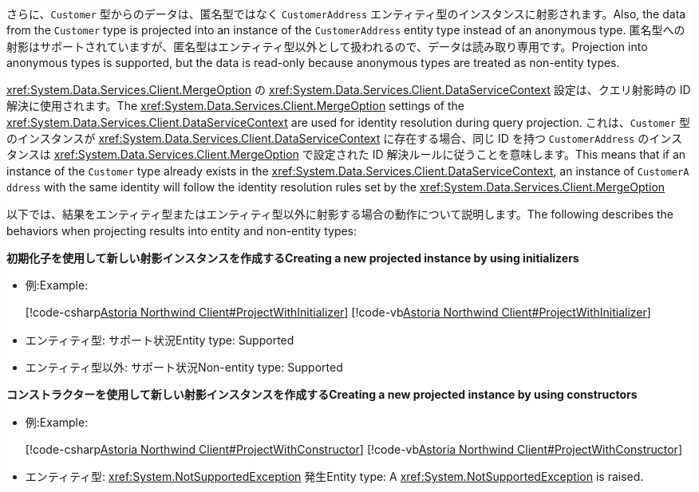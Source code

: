<span data-ttu-id="a49b6-135">さらに、`Customer` 型からのデータは、匿名型ではなく `CustomerAddress` エンティティ型のインスタンスに射影されます。</span><span class="sxs-lookup"><span data-stu-id="a49b6-135">Also, the data from the `Customer` type is projected into an instance of the `CustomerAddress` entity type instead of an anonymous type.</span></span> <span data-ttu-id="a49b6-136">匿名型への射影はサポートされていますが、匿名型はエンティティ型以外として扱われるので、データは読み取り専用です。</span><span class="sxs-lookup"><span data-stu-id="a49b6-136">Projection into anonymous types is supported, but the data is read-only because anonymous types are treated as non-entity types.</span></span>

<span data-ttu-id="a49b6-137"><xref:System.Data.Services.Client.MergeOption> の <xref:System.Data.Services.Client.DataServiceContext> 設定は、クエリ射影時の ID 解決に使用されます。</span><span class="sxs-lookup"><span data-stu-id="a49b6-137">The <xref:System.Data.Services.Client.MergeOption> settings of the <xref:System.Data.Services.Client.DataServiceContext> are used for identity resolution during query projection.</span></span> <span data-ttu-id="a49b6-138">これは、`Customer` 型のインスタンスが <xref:System.Data.Services.Client.DataServiceContext> に存在する場合、同じ ID を持つ `CustomerAddress` のインスタンスは <xref:System.Data.Services.Client.MergeOption> で設定された ID 解決ルールに従うことを意味します。</span><span class="sxs-lookup"><span data-stu-id="a49b6-138">This means that if an instance of the `Customer` type already exists in the <xref:System.Data.Services.Client.DataServiceContext>, an instance of `CustomerAddress` with the same identity will follow the identity resolution rules set by the <xref:System.Data.Services.Client.MergeOption></span></span>

<span data-ttu-id="a49b6-139">以下では、結果をエンティティ型またはエンティティ型以外に射影する場合の動作について説明します。</span><span class="sxs-lookup"><span data-stu-id="a49b6-139">The following describes the behaviors when projecting results into entity and non-entity types:</span></span>

<span data-ttu-id="a49b6-140">**初期化子を使用して新しい射影インスタンスを作成する**</span><span class="sxs-lookup"><span data-stu-id="a49b6-140">**Creating a new projected instance by using initializers**</span></span>

- <span data-ttu-id="a49b6-141">例:</span><span class="sxs-lookup"><span data-stu-id="a49b6-141">Example:</span></span>

   [!code-csharp[Astoria Northwind Client#ProjectWithInitializer](~/samples/snippets/csharp/VS_Snippets_Misc/astoria_northwind_client/cs/source.cs#projectwithinitializer)]
   [!code-vb[Astoria Northwind Client#ProjectWithInitializer](~/samples/snippets/visualbasic/VS_Snippets_Misc/astoria_northwind_client/vb/source.vb#projectwithinitializer)]

- <span data-ttu-id="a49b6-142">エンティティ型: サポート状況</span><span class="sxs-lookup"><span data-stu-id="a49b6-142">Entity type: Supported</span></span>

- <span data-ttu-id="a49b6-143">エンティティ型以外: サポート状況</span><span class="sxs-lookup"><span data-stu-id="a49b6-143">Non-entity type: Supported</span></span>

<span data-ttu-id="a49b6-144">**コンストラクターを使用して新しい射影インスタンスを作成する**</span><span class="sxs-lookup"><span data-stu-id="a49b6-144">**Creating a new projected instance by using constructors**</span></span>

- <span data-ttu-id="a49b6-145">例:</span><span class="sxs-lookup"><span data-stu-id="a49b6-145">Example:</span></span>

   [!code-csharp[Astoria Northwind Client#ProjectWithConstructor](~/samples/snippets/csharp/VS_Snippets_Misc/astoria_northwind_client/cs/source.cs#projectwithconstructor)]
   [!code-vb[Astoria Northwind Client#ProjectWithConstructor](~/samples/snippets/visualbasic/VS_Snippets_Misc/astoria_northwind_client/vb/source.vb#projectwithconstructor)]

- <span data-ttu-id="a49b6-146">エンティティ型: <xref:System.NotSupportedException> 発生</span><span class="sxs-lookup"><span data-stu-id="a49b6-146">Entity type: A <xref:System.NotSupportedException> is raised.</span></span>
